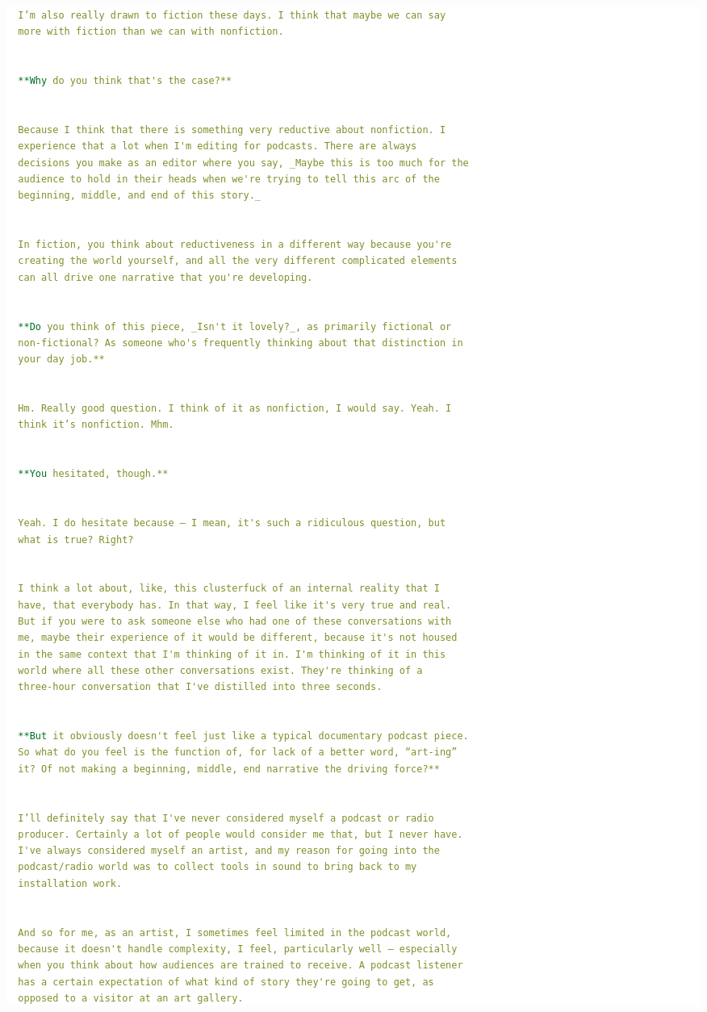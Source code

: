 ```yaml
  I’m also really drawn to fiction these days. I think that maybe we can say
  more with fiction than we can with nonfiction.


  **Why do you think that's the case?**


  Because I think that there is something very reductive about nonfiction. I
  experience that a lot when I'm editing for podcasts. There are always
  decisions you make as an editor where you say, _Maybe this is too much for the
  audience to hold in their heads when we're trying to tell this arc of the
  beginning, middle, and end of this story._


  In fiction, you think about reductiveness in a different way because you're
  creating the world yourself, and all the very different complicated elements
  can all drive one narrative that you're developing.


  **Do you think of this piece, _Isn't it lovely?_, as primarily fictional or
  non-fictional? As someone who's frequently thinking about that distinction in
  your day job.**


  Hm. Really good question. I think of it as nonfiction, I would say. Yeah. I
  think it’s nonfiction. Mhm.


  **You hesitated, though.**


  Yeah. I do hesitate because — I mean, it's such a ridiculous question, but
  what is true? Right?


  I think a lot about, like, this clusterfuck of an internal reality that I
  have, that everybody has. In that way, I feel like it's very true and real.
  But if you were to ask someone else who had one of these conversations with
  me, maybe their experience of it would be different, because it's not housed
  in the same context that I'm thinking of it in. I'm thinking of it in this
  world where all these other conversations exist. They're thinking of a
  three-hour conversation that I've distilled into three seconds.


  **But it obviously doesn't feel just like a typical documentary podcast piece.
  So what do you feel is the function of, for lack of a better word, “art-ing”
  it? Of not making a beginning, middle, end narrative the driving force?**


  I’ll definitely say that I've never considered myself a podcast or radio
  producer. Certainly a lot of people would consider me that, but I never have.
  I've always considered myself an artist, and my reason for going into the
  podcast/radio world was to collect tools in sound to bring back to my
  installation work.


  And so for me, as an artist, I sometimes feel limited in the podcast world,
  because it doesn't handle complexity, I feel, particularly well — especially
  when you think about how audiences are trained to receive. A podcast listener
  has a certain expectation of what kind of story they're going to get, as
  opposed to a visitor at an art gallery.


```